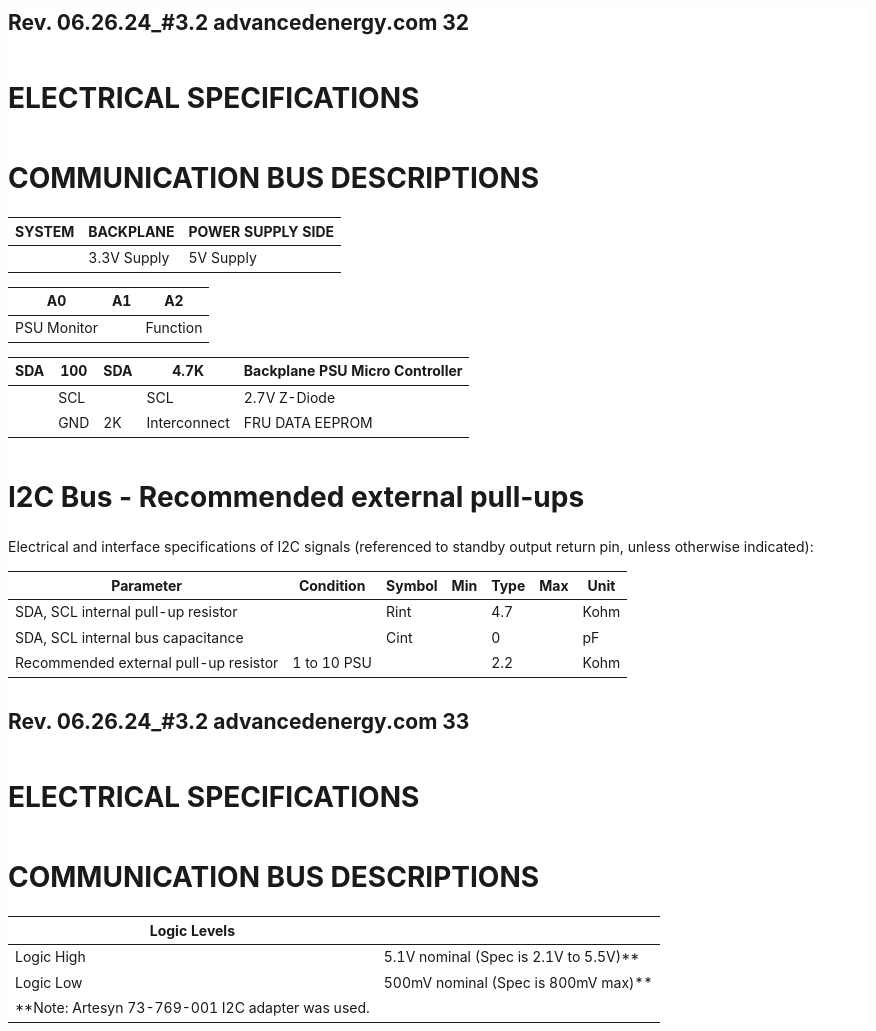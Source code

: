 Rev. 06.26.24_#3.2 advancedenergy.com 32
---
# ELECTRICAL SPECIFICATIONS

# COMMUNICATION BUS DESCRIPTIONS

|SYSTEM|BACKPLANE|POWER SUPPLY SIDE|
|---|---|---|
| |3.3V Supply|5V Supply|

|A0|A1|A2|
|---|---|---|
|PSU Monitor| |Function|

|SDA|100|SDA|4.7K|Backplane PSU Micro Controller|
|---|---|---|---|---|
| |SCL| |SCL|2.7V Z-Diode|
| |GND|2K|Interconnect|FRU DATA EEPROM|

# I2C Bus - Recommended external pull-ups

Electrical and interface specifications of I2C signals (referenced to standby output return pin, unless otherwise indicated):

|Parameter|Condition|Symbol|Min|Type|Max|Unit|
|---|---|---|---|---|---|---|
|SDA, SCL internal pull-up resistor| |Rint| |4.7| |Kohm|
|SDA, SCL internal bus capacitance| |Cint| |0| |pF|
|Recommended external pull-up resistor|1 to 10 PSU| | |2.2| |Kohm|

Rev. 06.26.24_#3.2 advancedenergy.com 33
---
# ELECTRICAL SPECIFICATIONS

# COMMUNICATION BUS DESCRIPTIONS

|Logic Levels| |
|---|---|
|Logic High|5.1V nominal (Spec is 2.1V to 5.5V)**|
|Logic Low|500mV nominal (Spec is 800mV max)**|
|**Note: Artesyn 73-769-001 I2C adapter was used.| |

